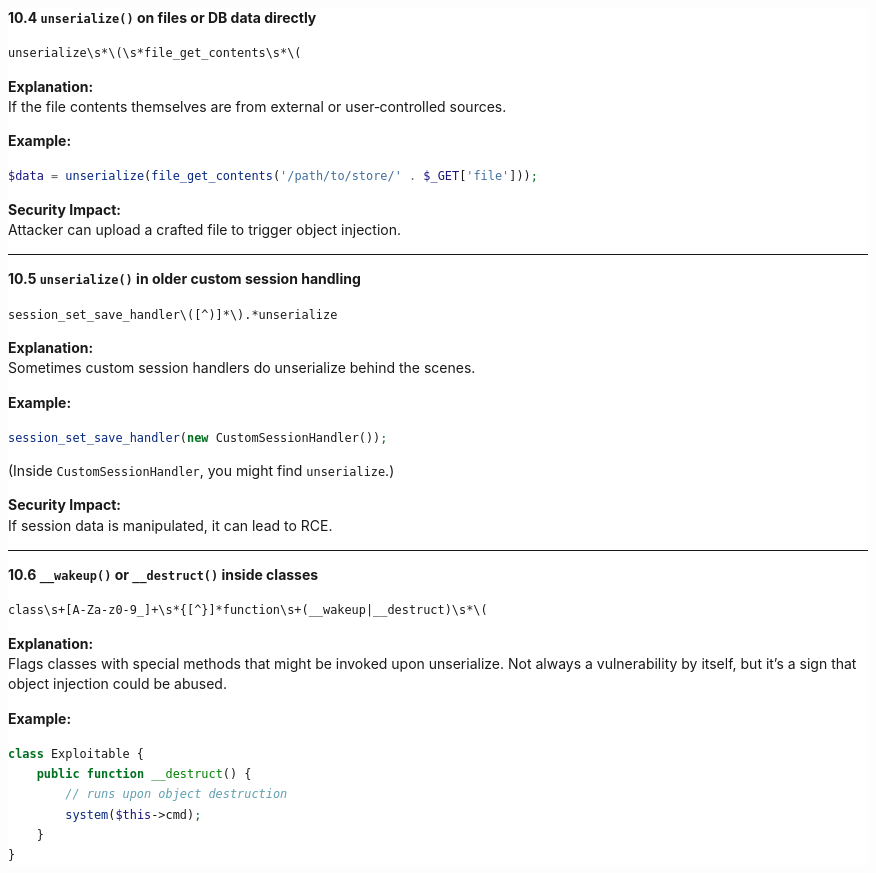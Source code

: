 
**10.4 `unserialize()` on files or DB data directly**

```regex
unserialize\s*\(\s*file_get_contents\s*\(
```

**Explanation:**  
If the file contents themselves are from external or user‐controlled sources.

**Example:**

```php
$data = unserialize(file_get_contents('/path/to/store/' . $_GET['file']));
```

**Security Impact:**  
Attacker can upload a crafted file to trigger object injection.

---

**10.5 `unserialize()` in older custom session handling**

```regex
session_set_save_handler\([^)]*\).*unserialize
```

**Explanation:**  
Sometimes custom session handlers do unserialize behind the scenes.

**Example:**

```php
session_set_save_handler(new CustomSessionHandler());
```

(Inside `CustomSessionHandler`, you might find `unserialize`.)

**Security Impact:**  
If session data is manipulated, it can lead to RCE.

---

**10.6 `__wakeup()` or `__destruct()` inside classes**

```regex
class\s+[A-Za-z0-9_]+\s*{[^}]*function\s+(__wakeup|__destruct)\s*\(
```

**Explanation:**  
Flags classes with special methods that might be invoked upon unserialize. Not always a vulnerability by itself, but it’s a sign that object injection could be abused.

**Example:**

```php
class Exploitable {
    public function __destruct() {
        // runs upon object destruction
        system($this->cmd);
    }
}
```
